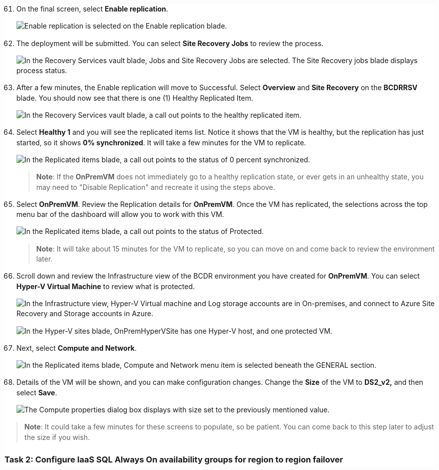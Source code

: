 61. On the final screen, select **Enable replication**.

    ![Enable replication is selected on the Enable replication blade.](images/Hands-onlabstep-bystep-Businesscontinuityanddisasterrecoveryimages/media/image130.png "Enable replication blade")

62. The deployment will be submitted. You can select **Site Recovery Jobs** to review the process.

    ![In the Recovery Services vault blade, Jobs and Site Recovery Jobs are selected. The Site Recovery jobs blade displays process status.](images/Hands-onlabstep-bystep-Businesscontinuityanddisasterrecoveryimages/media/image131.png "Recovery Services vault and Site Recovery jobs blade")

63. After a few minutes, the Enable replication will move to Successful. Select **Overview** and **Site Recovery** on the **BCDRRSV** blade. You should now see that there is one (1) Healthy Replicated Item.

    ![In the Recovery Services vault blade, a call out points to the healthy replicated item.](images/Hands-onlabstep-bystep-Businesscontinuityanddisasterrecoveryimages/media/image132.png "Recovery Services vault blade")

64. Select **Healthy 1** and you will see the replicated items list. Notice it shows that the VM is healthy, but the replication has just started, so it shows **0% synchronized**. It will take a few minutes for the VM to replicate.

    ![In the Replicated items blade, a call out points to the status of 0 percent synchronized.](images/Hands-onlabstep-bystep-Businesscontinuityanddisasterrecoveryimages/media/image133.png "Replicated items blade")

    > **Note**: If the **OnPremVM** does not immediately go to a healthy replication  state, or ever gets in an unhealthy state, you may need to "Disable Replication" and recreate it using the steps above.

65. Select **OnPremVM**. Review the Replication details for **OnPremVM**. Once the VM has replicated, the selections across the top menu bar of the dashboard will allow you to work with this VM.

    ![In the Replicated items blade, a call out points to the status of Protected.](images/Hands-onlabstep-bystep-Businesscontinuityanddisasterrecoveryimages/media/image134.png "Replicated items blade")

    > **Note**: It will take about 15 minutes for the VM to replicate, so you can move on and come back to review the environment later.

66. Scroll down and review the Infrastructure view of the BCDR environment you have created for **OnPremVM**. You can select **Hyper-V Virtual Machine** to review what is protected.

    ![In the Infrastructure view, Hyper-V Virtual machine and Log storage accounts are in On-premises, and connect to Azure Site Recovery and Storage accounts in Azure.](images/Hands-onlabstep-bystep-Businesscontinuityanddisasterrecoveryimages/media/image135.png "Infrastructure view")

    ![In the Hyper-V sites blade, OnPremHyperVSite has one Hyper-V host, and one protected VM.](images/Hands-onlabstep-bystep-Businesscontinuityanddisasterrecoveryimages/media/image136.png "Hyper-V sites blade")

67. Next, select **Compute and Network**.

    ![In the Replicated items blade, Compute and Network menu item is selected beneath the GENERAL section.](images/Hands-onlabstep-bystep-Businesscontinuityanddisasterrecoveryimages/media/image137.png "Replicated items blade")

68. Details of the VM will be shown, and you can make configuration changes. Change the **Size** of the VM to **DS2\_v2,** and then select **Save**.

    ![The Compute properties dialog box displays with size set to the previously mentioned value.](images/Hands-onlabstep-bystep-Businesscontinuityanddisasterrecoveryimages/media/image138.png "Compute properties dialog box")

> **Note**: It could take a few minutes for these screens to populate, so be patient. You can come back to this step later to adjust the size if you wish.

### Task 2: Configure IaaS SQL Always On availability groups for region to region failover
